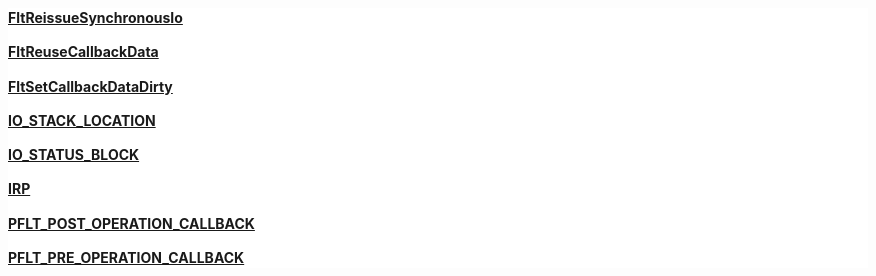 [**FltReissueSynchronousIo**](nf-fltkernel-fltreissuesynchronousio.md)

[**FltReuseCallbackData**](nf-fltkernel-fltreusecallbackdata.md)

[**FltSetCallbackDataDirty**](nf-fltkernel-fltsetcallbackdatadirty.md)

[**IO_STACK_LOCATION**](../wdm/ns-wdm-_io_stack_location.md)

[**IO_STATUS_BLOCK**](../wdm/ns-wdm-_io_status_block.md)

[**IRP**](../wdm/ns-wdm-_irp.md)

[**PFLT_POST_OPERATION_CALLBACK**](nc-fltkernel-pflt_post_operation_callback.md)

[**PFLT_PRE_OPERATION_CALLBACK**](nc-fltkernel-pflt_pre_operation_callback.md)
